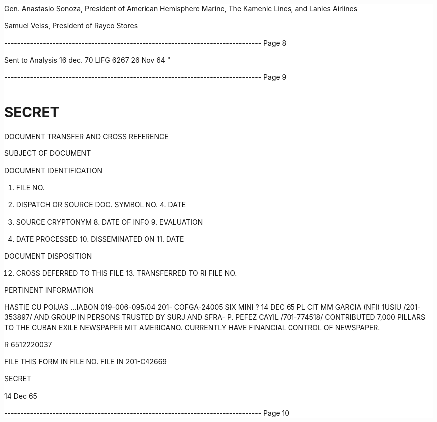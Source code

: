 Gen. Anastasio Sonoza, President of American Hemisphere Marine, The Kamenic Lines, and Lanies Airlines

Samuel Veiss, President of Rayco Stores


-------------------------------------------------------------------------------- Page 8

Sent to Analysis
16 dec. 70
LIFG 6267 26 Nov 64 "


-------------------------------------------------------------------------------- Page 9

# SECRET

DOCUMENT TRANSFER AND CROSS REFERENCE

SUBJECT OF DOCUMENT

DOCUMENT IDENTIFICATION

1.  FILE NO.

2. DISPATCH OR SOURCE DOC. SYMBOL NO. 4. DATE

7. SOURCE CRYPTONYM 8. DATE OF INFO 9. EVALUATION

6. DATE PROCESSED 10. DISSEMINATED ON 11. DATE

DOCUMENT DISPOSITION

12. CROSS DEFERRED TO THIS FILE 13. TRANSFERRED TO RI FILE NO.

PERTINENT INFORMATION

HASTIE CU POIJAS ...IABON 019-006-095/04
201-
COFGA-24005
SIX MINI ? 14 DEC 65
PL
CIT
MM GARCIA (NFI) 1USIU /201-353897/ AND
GROUP IN PERSONS TRUSTED BY SURJ AND SFRA-
P. PEFEZ CAYIL /701-774518/ CONTRIBUTED
7,000 PILLARS TO THE CUBAN EXILE NEWSPAPER
MIT AMERICANO. CURRENTLY HAVE FINANCIAL
CONTROL OF NEWSPAPER.

R 6512220037

FILE THIS FORM IN FILE NO. FILE IN 201-C42669

SECRET

14 Dec 65


-------------------------------------------------------------------------------- Page 10
